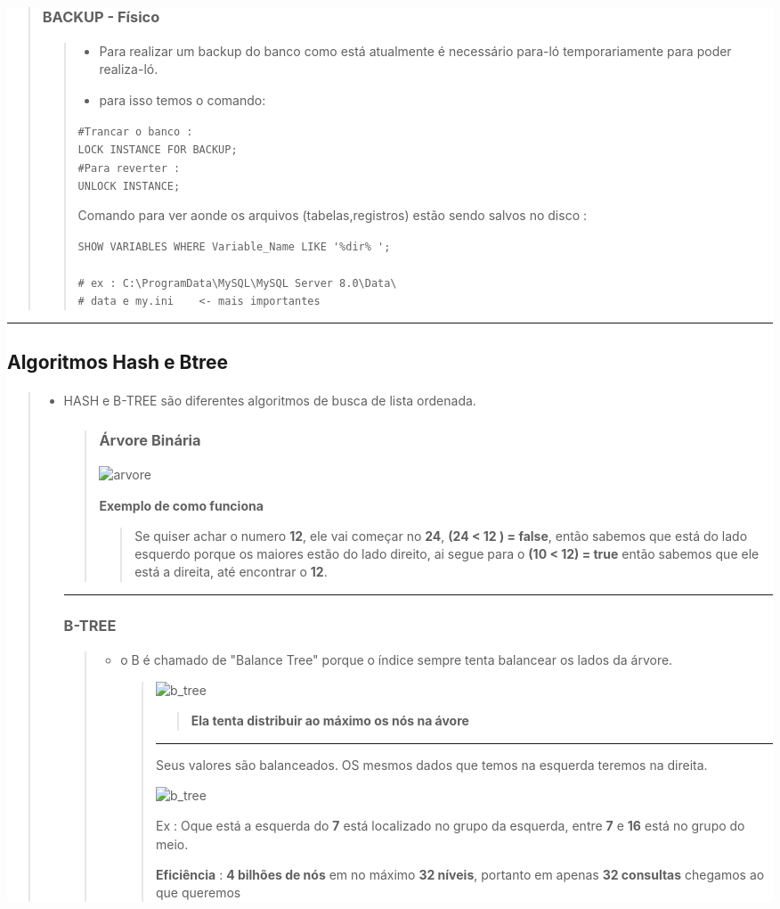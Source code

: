 > ### BACKUP  -  Físico
>
> > - Para realizar um backup do banco como está atualmente é necessário para-ló temporariamente para poder realiza-ló.
> >
> > - para isso temos o comando:
> >
> > ```mysql
> > #Trancar o banco :
> > LOCK INSTANCE FOR BACKUP;
> > #Para reverter :
> > UNLOCK INSTANCE;
> > ```
> >
> > Comando para ver aonde os arquivos (tabelas,registros) estão sendo salvos no disco :
> >
> > ```mysql
> > SHOW VARIABLES WHERE Variable_Name LIKE '%dir% ';
> > 
> > # ex : C:\ProgramData\MySQL\MySQL Server 8.0\Data\
> > # data e my.ini    <- mais importantes 
> > ```

----

## Algoritmos Hash e Btree

> - HASH e B-TREE são diferentes algoritmos de busca de lista ordenada.
>
>   > ### Árvore Binária
>   >
>   > ![arvore](https://blog.cod3r.com.br/wp-content/uploads/2020/11/ArvoreBinaria-584x450.png)
>   >
>   > 
>   >
>   > **Exemplo de como funciona**
>   >
>   > >  Se quiser achar o numero **12**, ele vai começar no **24**, **(24 < 12 ) = false**, então sabemos que está do lado esquerdo porque os maiores estão do lado direito, ai segue para o **(10 < 12) = true** então sabemos que ele está a direita, até encontrar o **12**.
>
>   ---
>
>   ### B-TREE
>
>   > - o B é chamado de "Balance Tree" porque o índice sempre tenta balancear os lados da árvore.
>   >
>   >   > ![b_tree](https://raw.githubusercontent.com/JoaoPauloMRodrigues/Studies/main/dataBase/MySQL/DBA_seguran%C3%A7a_otimiza%C3%A7%C3%A3o/repo_img/b_tree.jpeg)
>   >   >
>   >   > > **Ela tenta distribuir ao máximo os nós na ávore**
>   >   >
>   >   > ---
>   >   >
>   >   > Seus valores são balanceados. OS mesmos dados que temos na esquerda teremos na direita.
>   >   >
>   >   > ![b_tree](https://upload.wikimedia.org/wikipedia/commons/6/65/B-tree.svg)
>   >   >
>   >   > Ex : Oque está a esquerda do **7** está localizado no grupo da esquerda, entre **7** e **16** está no grupo do meio.
>   >   >
>   >   > **Eficiência** : **4 bilhões de nós** em no máximo **32 níveis**, portanto em apenas **32 consultas** chegamos ao que queremos
>   >   >